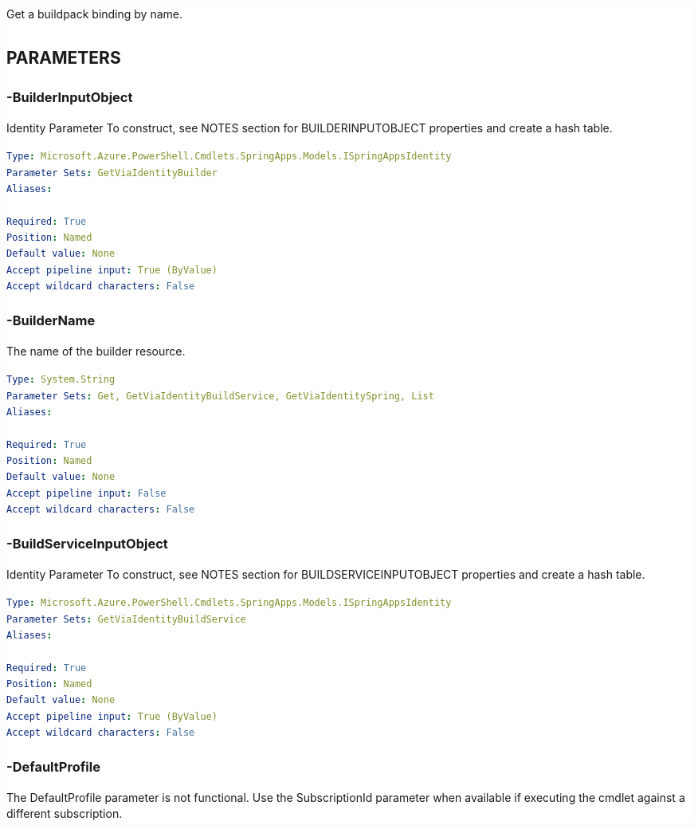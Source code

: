 Get a buildpack binding by name.

## PARAMETERS

### -BuilderInputObject
Identity Parameter
To construct, see NOTES section for BUILDERINPUTOBJECT properties and create a hash table.

```yaml
Type: Microsoft.Azure.PowerShell.Cmdlets.SpringApps.Models.ISpringAppsIdentity
Parameter Sets: GetViaIdentityBuilder
Aliases:

Required: True
Position: Named
Default value: None
Accept pipeline input: True (ByValue)
Accept wildcard characters: False
```

### -BuilderName
The name of the builder resource.

```yaml
Type: System.String
Parameter Sets: Get, GetViaIdentityBuildService, GetViaIdentitySpring, List
Aliases:

Required: True
Position: Named
Default value: None
Accept pipeline input: False
Accept wildcard characters: False
```

### -BuildServiceInputObject
Identity Parameter
To construct, see NOTES section for BUILDSERVICEINPUTOBJECT properties and create a hash table.

```yaml
Type: Microsoft.Azure.PowerShell.Cmdlets.SpringApps.Models.ISpringAppsIdentity
Parameter Sets: GetViaIdentityBuildService
Aliases:

Required: True
Position: Named
Default value: None
Accept pipeline input: True (ByValue)
Accept wildcard characters: False
```

### -DefaultProfile
The DefaultProfile parameter is not functional.
Use the SubscriptionId parameter when available if executing the cmdlet against a different subscription.

